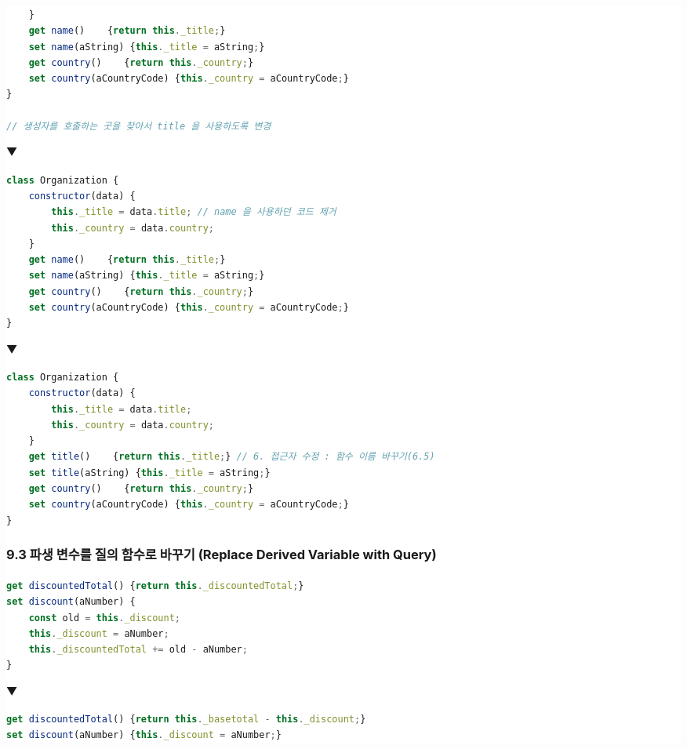 ```javascript
    }
    get name()    {return this._title;}
    set name(aString) {this._title = aString;}
    get country()    {return this._country;}
    set country(aCountryCode) {this._country = aCountryCode;}
}

// 생성자를 호출하는 곳을 찾아서 title 을 사용하도록 변경
```
▼
```javascript
class Organization {
    constructor(data) {
        this._title = data.title; // name 을 사용하던 코드 제거
        this._country = data.country;
    }
    get name()    {return this._title;}
    set name(aString) {this._title = aString;}
    get country()    {return this._country;}
    set country(aCountryCode) {this._country = aCountryCode;}
}
```
▼
```javascript
class Organization {
    constructor(data) {
        this._title = data.title;
        this._country = data.country;
    }
    get title()    {return this._title;} // 6. 접근자 수정 : 함수 이름 바꾸기(6.5)
    set title(aString) {this._title = aString;}
    get country()    {return this._country;}
    set country(aCountryCode) {this._country = aCountryCode;}
}
```

### 9.3 파생 변수를 질의 함수로 바꾸기 (Replace Derived Variable with Query)
```javascript
get discountedTotal() {return this._discountedTotal;}
set discount(aNumber) {
    const old = this._discount;
    this._discount = aNumber;
    this._discountedTotal += old - aNumber;
}
```
▼
```javascript
get discountedTotal() {return this._basetotal - this._discount;}
set discount(aNumber) {this._discount = aNumber;}
```
